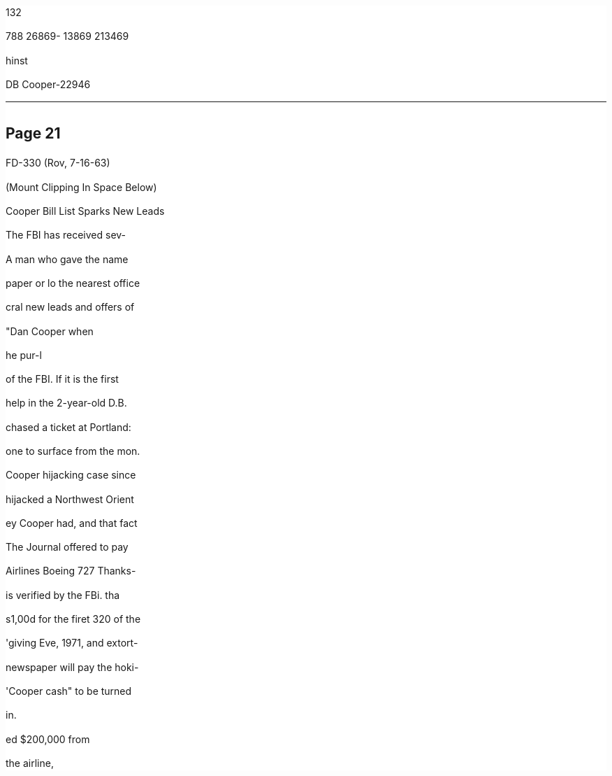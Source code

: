 132

788 26869- 13869 213469

hinst

DB Cooper-22946

---

## Page 21

FD-330 (Rov, 7-16-63)

(Mount Clipping In Space Below)

Cooper Bill List Sparks New Leads

The FBI has received sev-

A man who gave the name

paper or lo the nearest office

cral new leads and offers of

"Dan Cooper when

he pur-l

of the FBI. If it is the first

help in the 2-year-old D.B.

chased a ticket at Portland:

one to surface from the mon.

Cooper hijacking case since

hijacked a Northwest Orient

ey Cooper had, and that fact

The Journal offered to pay

Airlines Boeing 727 Thanks-

is verified by the FBi. tha

s1,00d for the firet 320 of the

'giving Eve, 1971, and extort-

newspaper will pay the hoki-

'Cooper cash" to be turned

in.

ed $200,000 from

the airline,
